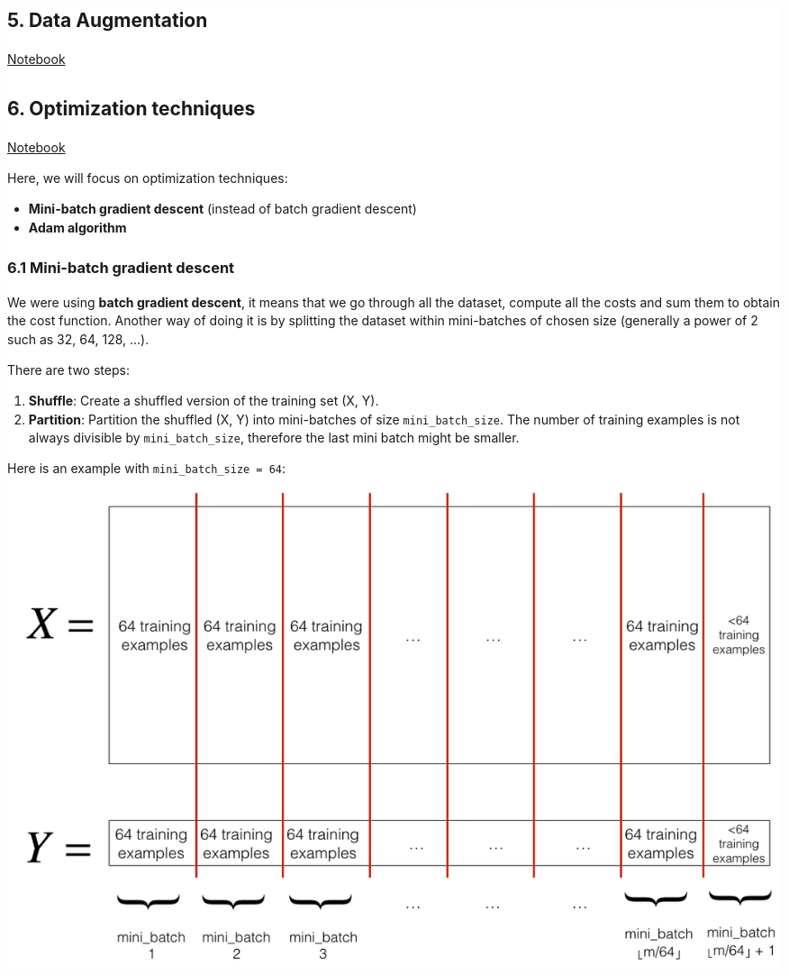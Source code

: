## 5. Data Augmentation

[Notebook](5_DataAugmentation/DataAugmentation.ipynb)

## 6. Optimization techniques

[Notebook](6_Optimization/Optimization.ipynb)

Here, we will focus on optimization techniques:
- **Mini-batch gradient descent** (instead of batch gradient descent)
- **Adam algorithm**

### 6.1 Mini-batch gradient descent

We were using **batch gradient descent**, it means that we go through all the dataset, compute all the costs and sum them to obtain the cost function. Another way of doing it is by splitting the dataset within mini-batches of chosen size (generally a power of 2 such as 32, 64, 128, ...).

There are two steps:

1. **Shuffle**: Create a shuffled version of the training set (X, Y).
1. **Partition**: Partition the shuffled (X, Y) into mini-batches of size `mini_batch_size`. The number of training examples is not always divisible by `mini_batch_size`, therefore the last mini batch might be smaller.

Here is an example with `mini_batch_size = 64`:

![6_partition_img](6_Optimization/images/partition.png)
